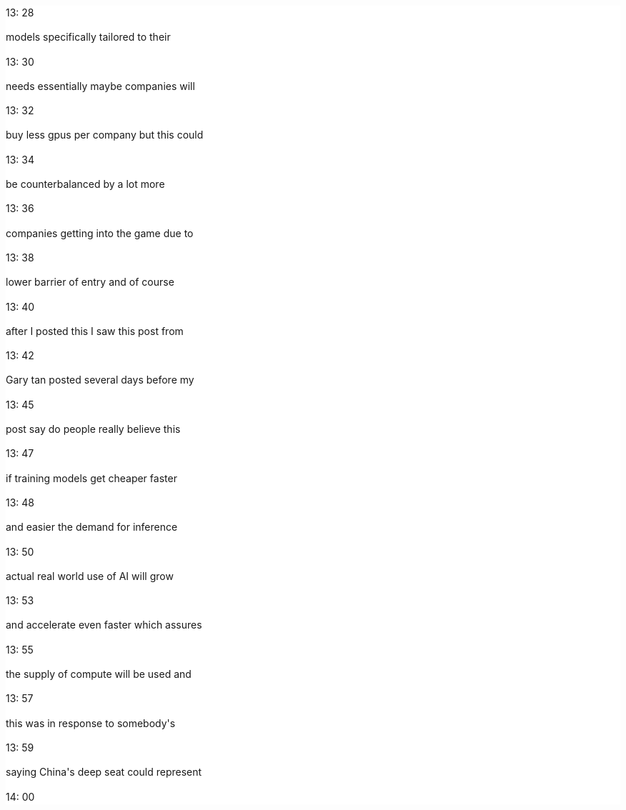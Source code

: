   13: 28

models specifically tailored to their

  13: 30

needs essentially maybe companies will

  13: 32

buy less gpus per company but this could

  13: 34

be counterbalanced by a lot more

  13: 36

companies getting into the game due to

  13: 38

lower barrier of entry and of course

  13: 40

after I posted this I saw this post from

  13: 42

Gary tan posted several days before my

  13: 45

post say do people really believe this

  13: 47

if training models get cheaper faster

  13: 48

and easier the demand for inference

  13: 50

actual real world use of AI will grow

  13: 53

and accelerate even faster which assures

  13: 55

the supply of compute will be used and

  13: 57

this was in response to somebody's

  13: 59

saying China's deep seat could represent

  14: 00
